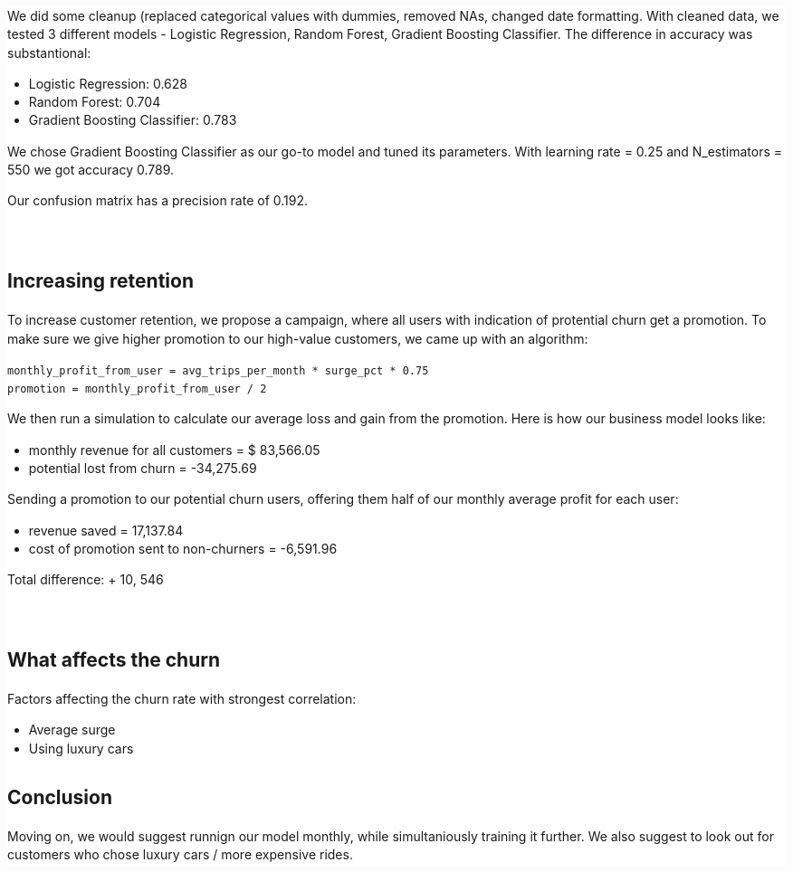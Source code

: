 ```

```

We did some cleanup (replaced categorical values with dummies, removed NAs, changed date formatting.
With cleaned data, we tested 3 different models - Logistic Regression, Random Forest, Gradient Boosting Classifier.
The difference in accuracy was substantional:
- Logistic Regression: 0.628
- Random Forest: 0.704
- Gradient Boosting Classifier: 0.783

We chose Gradient Boosting Classifier as our go-to model and tuned its parameters.
With learning rate = 0.25 and N_estimators = 550 we got accuracy 0.789.

Our confusion matrix has a precision rate of 0.192. 


<br>

## Increasing retention

To increase customer retention, we propose a campaign, where all users with indication of protential churn get a promotion.
To make sure we give higher promotion to our high-value customers, we came up with an algorithm:

```
monthly_profit_from_user = avg_trips_per_month * surge_pct * 0.75
promotion = monthly_profit_from_user / 2

```

We then run a simulation to calculate our average loss and gain from the promotion.
Here is how our business model looks like:

- monthly revenue for all customers = $ 83,566.05
- potential lost from churn  = -34,275.69

Sending a promotion to our potential churn users, offering them half of our monthly average profit for each user:
- revenue saved  =  17,137.84 
- cost of promotion sent to non-churners = -6,591.96

Total difference: + 10, 546


<br>

## What affects the churn


Factors affecting the churn rate with strongest correlation:
- Average surge
- Using luxury cars


## Conclusion

Moving on, we would suggest runnign our model monthly, while simultaniously training it further.
We also suggest to look out for customers who chose luxury cars / more expensive rides.


